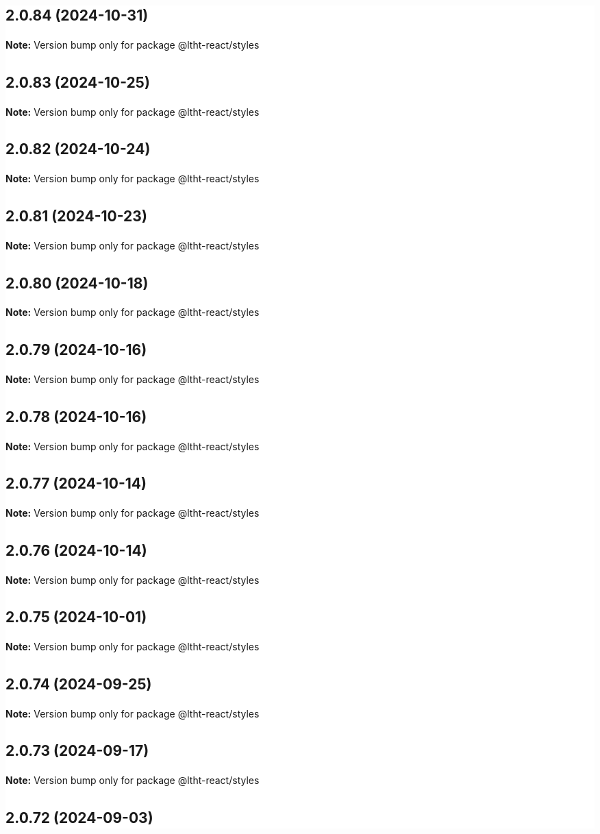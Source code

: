 ## 2.0.84 (2024-10-31)

**Note:** Version bump only for package @ltht-react/styles

## 2.0.83 (2024-10-25)

**Note:** Version bump only for package @ltht-react/styles

## 2.0.82 (2024-10-24)

**Note:** Version bump only for package @ltht-react/styles

## 2.0.81 (2024-10-23)

**Note:** Version bump only for package @ltht-react/styles

## 2.0.80 (2024-10-18)

**Note:** Version bump only for package @ltht-react/styles

## 2.0.79 (2024-10-16)

**Note:** Version bump only for package @ltht-react/styles

## 2.0.78 (2024-10-16)

**Note:** Version bump only for package @ltht-react/styles

## 2.0.77 (2024-10-14)

**Note:** Version bump only for package @ltht-react/styles

## 2.0.76 (2024-10-14)

**Note:** Version bump only for package @ltht-react/styles

## 2.0.75 (2024-10-01)

**Note:** Version bump only for package @ltht-react/styles

## 2.0.74 (2024-09-25)

**Note:** Version bump only for package @ltht-react/styles

## 2.0.73 (2024-09-17)

**Note:** Version bump only for package @ltht-react/styles

## 2.0.72 (2024-09-03)

